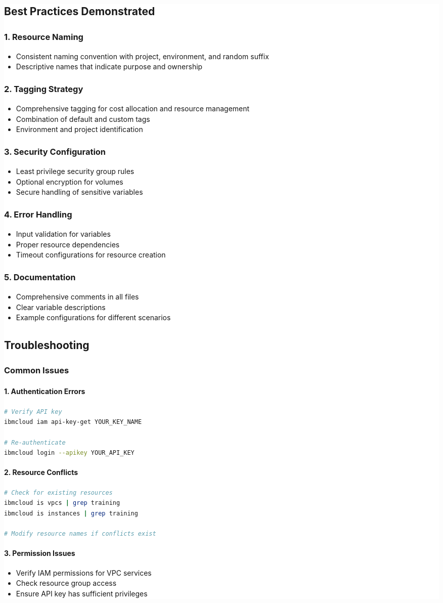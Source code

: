 ## Best Practices Demonstrated

### 1. Resource Naming
- Consistent naming convention with project, environment, and random suffix
- Descriptive names that indicate purpose and ownership

### 2. Tagging Strategy
- Comprehensive tagging for cost allocation and resource management
- Combination of default and custom tags
- Environment and project identification

### 3. Security Configuration
- Least privilege security group rules
- Optional encryption for volumes
- Secure handling of sensitive variables

### 4. Error Handling
- Input validation for variables
- Proper resource dependencies
- Timeout configurations for resource creation

### 5. Documentation
- Comprehensive comments in all files
- Clear variable descriptions
- Example configurations for different scenarios

## Troubleshooting

### Common Issues

#### 1. Authentication Errors
```bash
# Verify API key
ibmcloud iam api-key-get YOUR_KEY_NAME

# Re-authenticate
ibmcloud login --apikey YOUR_API_KEY
```

#### 2. Resource Conflicts
```bash
# Check for existing resources
ibmcloud is vpcs | grep training
ibmcloud is instances | grep training

# Modify resource names if conflicts exist
```

#### 3. Permission Issues
- Verify IAM permissions for VPC services
- Check resource group access
- Ensure API key has sufficient privileges
